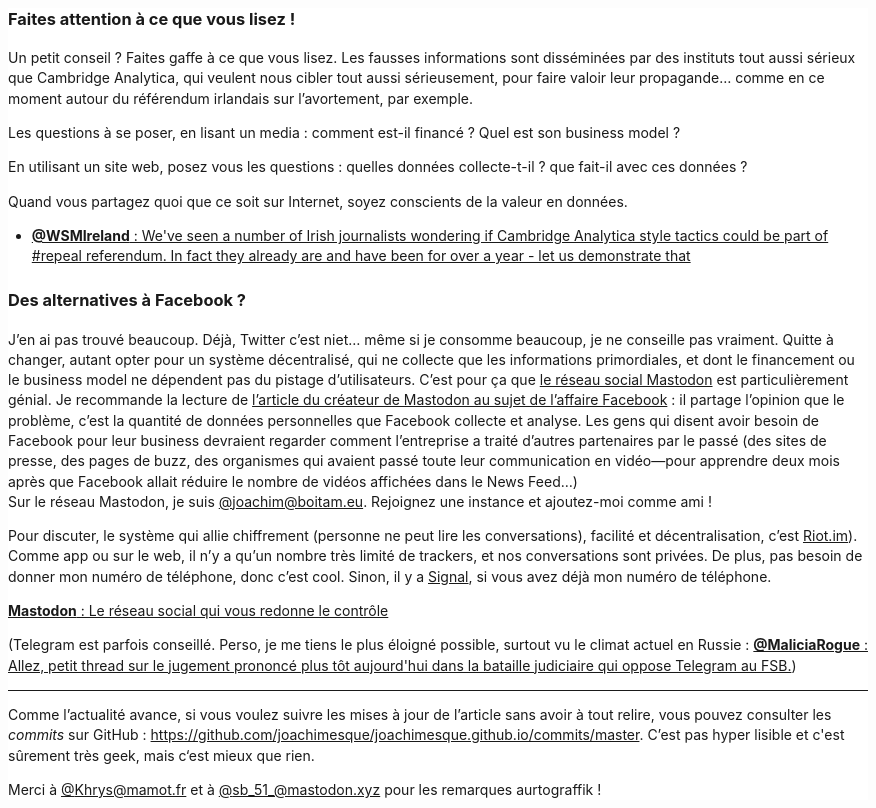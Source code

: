 ### Faites attention à ce que vous lisez&nbsp;!

Un petit conseil&nbsp;? Faites gaffe à ce que vous lisez. Les fausses informations sont disséminées par des instituts tout aussi sérieux que Cambridge Analytica, qui veulent nous cibler tout aussi sérieusement, pour faire valoir leur propagande… comme en ce moment autour du référendum irlandais sur l’avortement, par exemple.

Les questions à se poser, en lisant un media&nbsp;: comment est-il financé&nbsp;? Quel est son business model&nbsp;?

En utilisant un site web, posez vous les questions&nbsp;: quelles données collecte-t-il&nbsp;? que fait-il avec ces données&nbsp;?

Quand vous partagez quoi que ce soit sur Internet, soyez conscients de la valeur en données.

* [**@WSMIreland**&nbsp;: We've seen a number of Irish journalists wondering if Cambridge Analytica style tactics could be part of #repeal referendum. In fact they already are and have been for over a year - let us demonstrate that](https://twitter.com/WSMIreland/status/976067977287208960) 


### Des alternatives à Facebook&nbsp;?

J’en ai pas trouvé beaucoup. Déjà, Twitter c’est niet… même si je consomme beaucoup, je ne conseille pas vraiment. Quitte à changer, autant opter pour un système décentralisé, qui ne collecte que les informations primordiales, et dont le financement ou le business model ne dépendent pas du pistage d’utilisateurs. C’est pour ça que [le réseau social Mastodon](https://joinmastodon.org) est particulièrement génial. Je recommande la lecture de [l’article du créateur de Mastodon au sujet de l’affaire Facebook](https://medium.com/tootsuite/deletefacebook-fafdc4090307)&nbsp;: il partage l’opinion que le problème, c’est la quantité de données personnelles que Facebook collecte et analyse. Les gens qui disent avoir besoin de Facebook pour leur business devraient regarder comment l’entreprise a traité d’autres partenaires par le passé (des sites de presse, des pages de buzz, des organismes qui avaient passé toute leur communication en vidéo—pour apprendre deux mois après que Facebook allait réduire le nombre de vidéos affichées dans le News Feed…)    
Sur le réseau Mastodon, je suis [@joachim@boitam.eu](https://boitam.eu/@joachim). Rejoignez une instance et ajoutez-moi comme ami&nbsp;!

Pour discuter, le système qui allie chiffrement (personne ne peut lire les conversations), facilité et décentralisation, c’est [Riot.im](https://riot.im)). Comme app ou sur le web, il n’y a qu’un nombre très limité de trackers, et nos conversations sont privées. De plus, pas besoin de donner mon numéro de téléphone, donc c’est cool. Sinon, il y a [Signal](https://www.signal.org/), si vous avez déjà mon numéro de téléphone.

[**Mastodon**&nbsp;: Le réseau social qui vous redonne le contrôle](https://joinmastodon.org/)

(Telegram est parfois conseillé. Perso, je me tiens le plus éloigné possible, surtout vu le climat actuel en Russie&nbsp;: [**@MaliciaRogue**&nbsp;: Allez, petit thread sur le jugement prononcé plus tôt aujourd'hui dans la bataille judiciaire qui oppose Telegram au FSB.](https://twitter.com/MaliciaRogue/status/976175349011746817))


----

Comme l’actualité avance, si vous voulez suivre les mises à jour de l’article sans avoir à tout relire, vous pouvez consulter les *commits* sur GitHub&nbsp;: <https://github.com/joachimesque/joachimesque.github.io/commits/master>. C’est pas hyper lisible et c'est sûrement très geek, mais c‘est mieux que rien.

Merci à [@Khrys@mamot.fr](https://mamot.fr/@Khrys) et à [@sb_51_@mastodon.xyz](https://mastodon.xyz/@sb_51_) pour les remarques aurtograffik !
